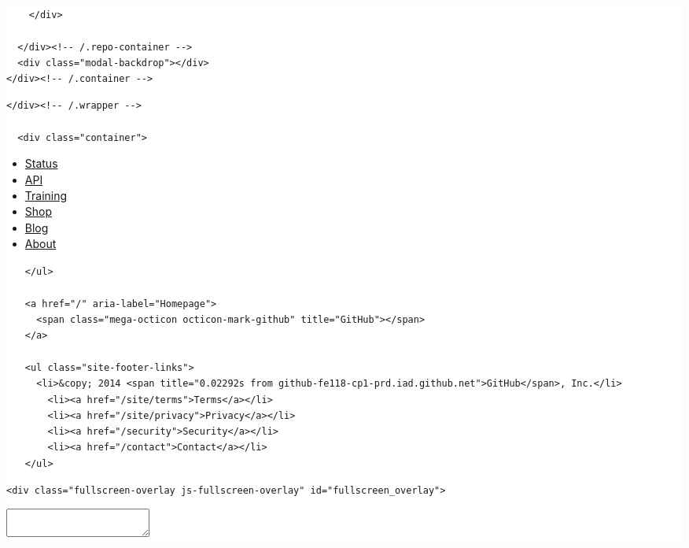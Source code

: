   </div>
</div>

<a href="#jump-to-line" rel="facebox[.linejump]" data-hotkey="l" style="display:none">Jump to Line</a>
<div id="jump-to-line" style="display:none">
  <form accept-charset="UTF-8" class="js-jump-to-line-form">
    <input class="linejump-input js-jump-to-line-field" type="text" placeholder="Jump to line&hellip;" autofocus>
    <button type="submit" class="button">Go</button>
  </form>
</div>

        </div>

      </div><!-- /.repo-container -->
      <div class="modal-backdrop"></div>
    </div><!-- /.container -->
  </div>


    </div><!-- /.wrapper -->

      <div class="container">
  <div class="site-footer">
    <ul class="site-footer-links right">
      <li><a href="https://status.github.com/">Status</a></li>
      <li><a href="http://developer.github.com">API</a></li>
      <li><a href="http://training.github.com">Training</a></li>
      <li><a href="http://shop.github.com">Shop</a></li>
      <li><a href="/blog">Blog</a></li>
      <li><a href="/about">About</a></li>

    </ul>

    <a href="/" aria-label="Homepage">
      <span class="mega-octicon octicon-mark-github" title="GitHub"></span>
    </a>

    <ul class="site-footer-links">
      <li>&copy; 2014 <span title="0.02292s from github-fe118-cp1-prd.iad.github.net">GitHub</span>, Inc.</li>
        <li><a href="/site/terms">Terms</a></li>
        <li><a href="/site/privacy">Privacy</a></li>
        <li><a href="/security">Security</a></li>
        <li><a href="/contact">Contact</a></li>
    </ul>
  </div>
</div>


    <div class="fullscreen-overlay js-fullscreen-overlay" id="fullscreen_overlay">
  <div class="fullscreen-container js-suggester-container">
    <div class="textarea-wrap">
      <textarea name="fullscreen-contents" id="fullscreen-contents" class="fullscreen-contents js-fullscreen-contents js-suggester-field" placeholder=""></textarea>
    </div>
  </div>
  <div class="fullscreen-sidebar">
    <a href="#" class="exit-fullscreen js-exit-fullscreen tooltipped tooltipped-w" aria-label="Exit Zen Mode">
      <span class="mega-octicon octicon-screen-normal"></span>
    </a>
    <a href="#" class="theme-switcher js-theme-switcher tooltipped tooltipped-w"
      aria-label="Switch themes">
      <span class="octicon octicon-color-mode"></span>
    </a>
  </div>